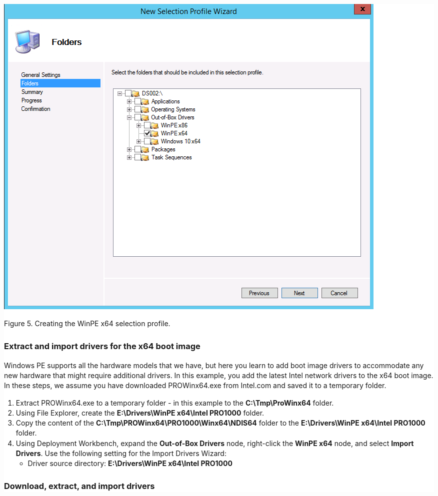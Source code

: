 ![figure 5](../images/fig5-selectprofile.png)

Figure 5. Creating the WinPE x64 selection profile.

### Extract and import drivers for the x64 boot image

Windows PE supports all the hardware models that we have, but here you learn to add boot image drivers to accommodate any new hardware that might require additional drivers. In this example, you add the latest Intel network drivers to the x64 boot image.
In these steps, we assume you have downloaded PROWinx64.exe from Intel.com and saved it to a temporary folder.

1.  Extract PROWinx64.exe to a temporary folder - in this example to the **C:\\Tmp\\ProWinx64** folder.
2.  Using File Explorer, create the **E:\\Drivers\\WinPE x64\\Intel PRO1000** folder.
3.  Copy the content of the **C:\\Tmp\\PROWinx64\\PRO1000\\Winx64\\NDIS64** folder to the **E:\\Drivers\\WinPE x64\\Intel PRO1000** folder.
4.  Using Deployment Workbench, expand the **Out-of-Box Drivers** node, right-click the **WinPE x64** node, and select **Import Drivers**. Use the following setting for the Import Drivers Wizard:
    -   Driver source directory: **E:\\Drivers\\WinPE x64\\Intel PRO1000**

### Download, extract, and import drivers
